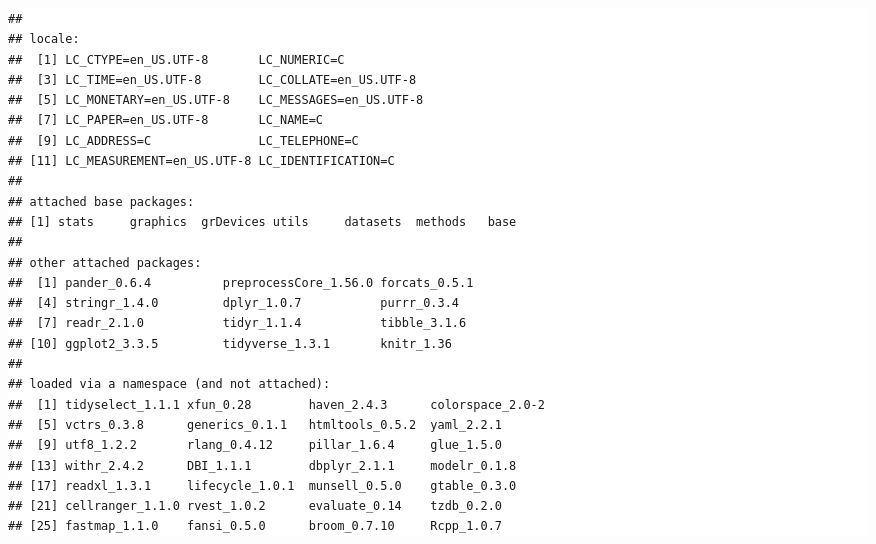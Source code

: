     ## 
    ## locale:
    ##  [1] LC_CTYPE=en_US.UTF-8       LC_NUMERIC=C              
    ##  [3] LC_TIME=en_US.UTF-8        LC_COLLATE=en_US.UTF-8    
    ##  [5] LC_MONETARY=en_US.UTF-8    LC_MESSAGES=en_US.UTF-8   
    ##  [7] LC_PAPER=en_US.UTF-8       LC_NAME=C                 
    ##  [9] LC_ADDRESS=C               LC_TELEPHONE=C            
    ## [11] LC_MEASUREMENT=en_US.UTF-8 LC_IDENTIFICATION=C       
    ## 
    ## attached base packages:
    ## [1] stats     graphics  grDevices utils     datasets  methods   base     
    ## 
    ## other attached packages:
    ##  [1] pander_0.6.4          preprocessCore_1.56.0 forcats_0.5.1        
    ##  [4] stringr_1.4.0         dplyr_1.0.7           purrr_0.3.4          
    ##  [7] readr_2.1.0           tidyr_1.1.4           tibble_3.1.6         
    ## [10] ggplot2_3.3.5         tidyverse_1.3.1       knitr_1.36           
    ## 
    ## loaded via a namespace (and not attached):
    ##  [1] tidyselect_1.1.1 xfun_0.28        haven_2.4.3      colorspace_2.0-2
    ##  [5] vctrs_0.3.8      generics_0.1.1   htmltools_0.5.2  yaml_2.2.1      
    ##  [9] utf8_1.2.2       rlang_0.4.12     pillar_1.6.4     glue_1.5.0      
    ## [13] withr_2.4.2      DBI_1.1.1        dbplyr_2.1.1     modelr_0.1.8    
    ## [17] readxl_1.3.1     lifecycle_1.0.1  munsell_0.5.0    gtable_0.3.0    
    ## [21] cellranger_1.1.0 rvest_1.0.2      evaluate_0.14    tzdb_0.2.0      
    ## [25] fastmap_1.1.0    fansi_0.5.0      broom_0.7.10     Rcpp_1.0.7      